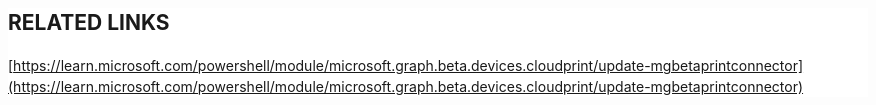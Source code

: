 ## RELATED LINKS

[https://learn.microsoft.com/powershell/module/microsoft.graph.beta.devices.cloudprint/update-mgbetaprintconnector](https://learn.microsoft.com/powershell/module/microsoft.graph.beta.devices.cloudprint/update-mgbetaprintconnector)

